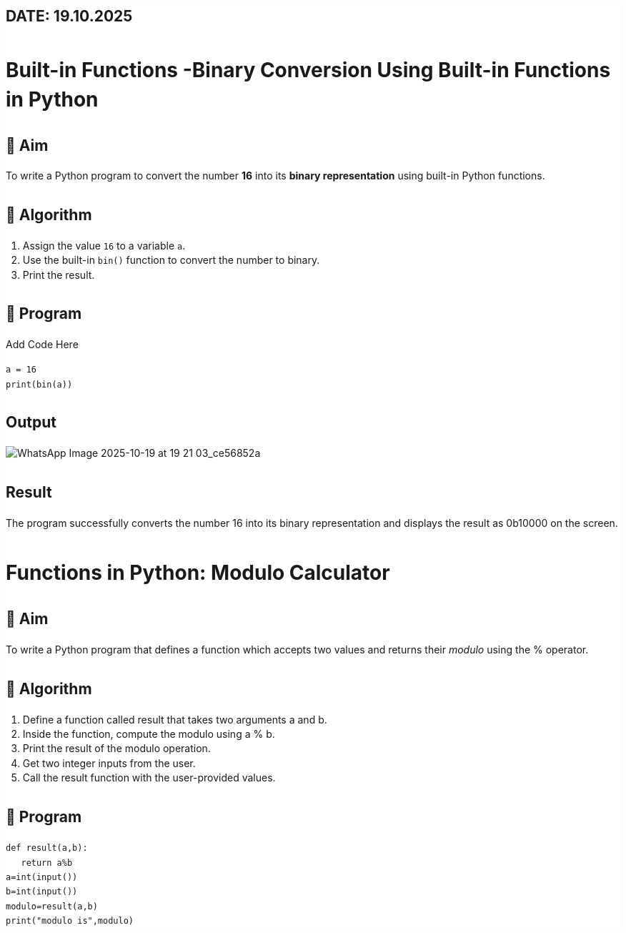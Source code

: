 ## DATE: 19.10.2025
# Built-in Functions -Binary Conversion Using Built-in Functions in Python

## 🎯 Aim
To write a Python program to convert the number **16** into its **binary representation** using built-in Python functions.

## 🧠 Algorithm
1. Assign the value `16` to a variable `a`.
2. Use the built-in `bin()` function to convert the number to binary.
3. Print the result.

## 🧾 Program
Add Code Here
```
a = 16
print(bin(a))
```


## Output
![WhatsApp Image 2025-10-19 at 19 21 03_ce56852a](https://github.com/user-attachments/assets/8d96f9fc-b6a6-4b22-9c56-8acc05ea1dd7)




## Result
The program successfully converts the number 16 into its binary representation and displays the result as 0b10000 on the screen.
# Functions in Python: Modulo Calculator

## 🎯 Aim
To write a Python program that defines a function which accepts two values and returns their *modulo* using the % operator.

## 🧠 Algorithm
1. Define a function called result that takes two arguments a and b.
2. Inside the function, compute the modulo using a % b.
3. Print the result of the modulo operation.
4. Get two integer inputs from the user.
5. Call the result function with the user-provided values.

## 🧾 Program
```
def result(a,b):
   return a%b
a=int(input())
b=int(input())
modulo=result(a,b)
print("modulo is",modulo)
```
